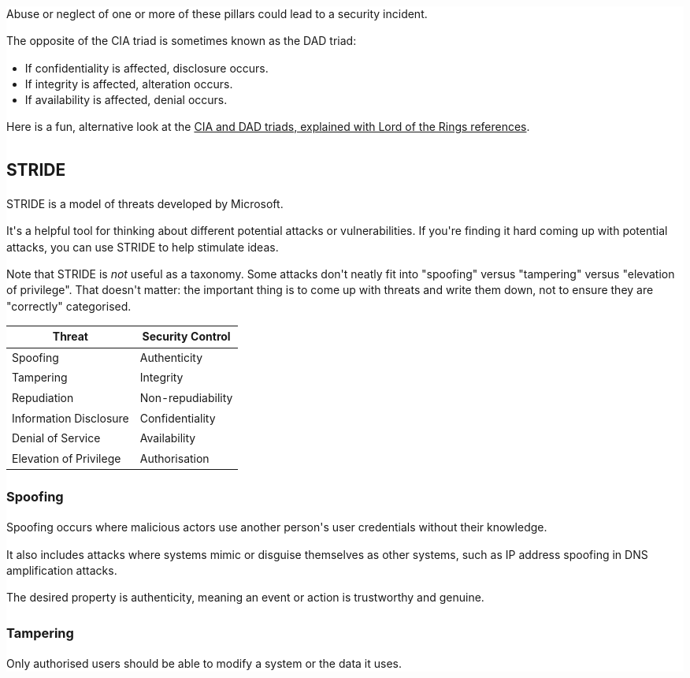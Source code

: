 Abuse or neglect of one or more of these pillars could lead to a security
incident.

The opposite of the CIA triad is sometimes known as the DAD triad:

- If confidentiality is affected, disclosure occurs.
- If integrity is affected, alteration occurs.
- If availability is affected, denial occurs.

Here is a fun, alternative look at the
[CIA and DAD triads, explained with Lord of the Rings references][].

## STRIDE

STRIDE is a model of threats developed by Microsoft.

It's a helpful tool for thinking about different potential attacks or
vulnerabilities. If you're finding it hard coming up with potential
attacks, you can use STRIDE to help stimulate ideas.

Note that STRIDE is *not* useful as a taxonomy.  Some attacks don't
neatly fit into "spoofing" versus "tampering" versus "elevation of
privilege".  That doesn't matter: the important thing is to come up
with threats and write them down, not to ensure they are "correctly"
categorised.


|Threat|Security Control|
|-|-|
|Spoofing|Authenticity|
|Tampering|Integrity|
|Repudiation|Non-repudiability|
|Information Disclosure|Confidentiality|
|Denial of Service|Availability|
|Elevation of Privilege|Authorisation|

### Spoofing
Spoofing occurs where malicious actors use another person's user credentials without
their knowledge.

It also includes attacks where systems mimic or disguise themselves as other systems, such
as IP address spoofing in DNS amplification attacks.

The desired property is authenticity, meaning an event or action is trustworthy
and genuine.

### Tampering
Only authorised users should be able to modify a system or the data it uses.


[Why Threat Model?]: https://www.youtube.com/watch?v=YP4mNRXGcks
[Threat Modeling Manifesto]: https://www.threatmodelingmanifesto.org/
[Threat Modelling Scoring template]: https://docs.google.com/spreadsheets/d/1u22W_bUEPESvbMde-Q4syJLTen1OKIcE4ILk7wyaydM/edit#gid=0
[STRIDE]: #stride
[Threat modelling Google Slides introduction]: https://docs.google.com/presentation/d/1wwnPaVq9zryJFhHP9DIKEMrMh6Ts37d7_ApHnt5EFpE
[Jamboard]: https://jamboard.google.com/
[Mural]: https://www.mural.co/
[diagrams.net]: https://www.diagrams.net/
[diagrams.net threat modelling]: https://michenriksen.com/blog/drawio-for-threat-modeling/
[CIA and DAD triads, explained with Lord of the Rings references]: https://squirreltb.wordpress.com/2015/11/17/the-cia-and-dad-triad/
[OWASP Application Threat Modelling]: https://owasp.org/www-community/Threat_Modeling
[Mario Areias - Threat Modelling the Death Star]: https://www.youtube.com/watch?v=ivmfZ6vGkEs&feature=youtu.be